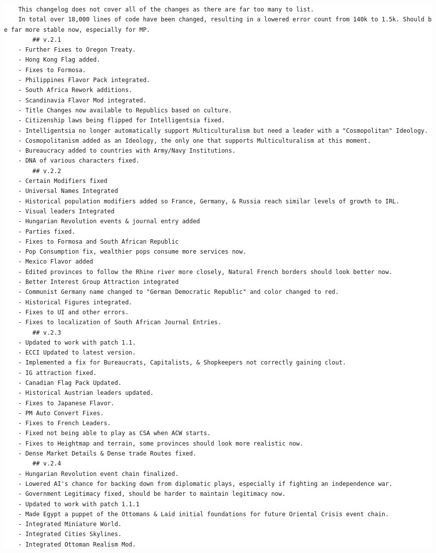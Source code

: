 		This changelog does not cover all of the changes as there are far too many to list.
		In total over 18,000 lines of code have been changed, resulting in a lowered error count from 140k to 1.5k. Should be far more stable now, especially for MP.
			## v.2.1
		- Further Fixes to Oregon Treaty.
		- Hong Kong Flag added.
		- Fixes to Formosa.
		- Philippines Flavor Pack integrated.
		- South Africa Rework additions.
		- Scandinavia Flavor Mod integrated.
		- Title Changes now available to Republics based on culture.
		- Citizenship laws being flipped for Intelligentsia fixed.
		- Intelligentsia no longer automatically support Multiculturalism but need a leader with a "Cosmopolitan" Ideology.
		- Cosmopolitanism added as an Ideology, the only one that supports Multiculturalism at this moment.
		- Bureaucracy added to countries with Army/Navy Institutions.
		- DNA of various characters fixed.
			## v.2.2
		- Certain Modifiers fixed
		- Universal Names Integrated
		- Historical population modifiers added so France, Germany, & Russia reach similar levels of growth to IRL.
		- Visual leaders Integrated
		- Hungarian Revolution events & journal entry added
		- Parties fixed.
		- Fixes to Formosa and South African Republic
		- Pop Consumption fix, wealthier pops consume more services now.
		- Mexico Flavor added
		- Edited provinces to follow the Rhine river more closely, Natural French borders should look better now.
		- Better Interest Group Attraction integrated
		- Communist Germany name changed to "German Democratic Republic" and color changed to red.
		- Historical Figures integrated.
		- Fixes to UI and other errors.
		- Fixes to localization of South African Journal Entries.
			## v.2.3
		- Updated to work with patch 1.1.
		- ECCI Updated to latest version.
		- Implemented a fix for Bureaucrats, Capitalists, & Shopkeepers not correctly gaining clout.
		- IG attraction fixed.
		- Canadian Flag Pack Updated.
		- Historical Austrian leaders updated.
		- Fixes to Japanese Flavor.
		- PM Auto Convert Fixes.
		- Fixes to French Leaders.
		- Fixed not being able to play as CSA when ACW starts.
		- Fixes to Heightmap and terrain, some provinces should look more realistic now.
		- Dense Market Details & Dense trade Routes fixed.
    	    ## v.2.4
		- Hungarian Revolution event chain finalized.
		- Lowered AI's chance for backing down from diplomatic plays, especially if fighting an independence war.
		- Government Legitimacy fixed, should be harder to maintain legitimacy now.
		- Updated to work with patch 1.1.1
		- Made Egypt a puppet of the Ottomans & Laid initial foundations for future Oriental Crisis event chain.
		- Integrated Miniature World.
		- Integrated Cities Skylines.
		- Integrated Ottoman Realism Mod.